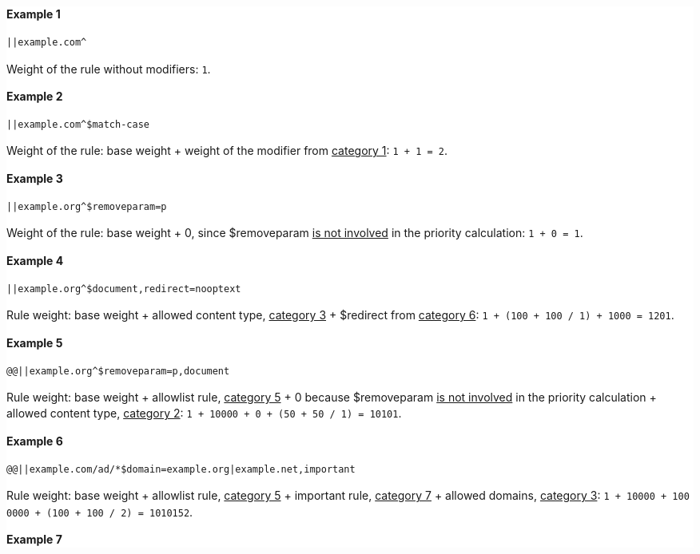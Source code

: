 **Example 1**

`||example.com^`

Weight of the rule without modifiers: `1`.

**Example 2**

`||example.com^$match-case`

Weight of the rule: base weight + weight of the modifier from [category 1](#priority-category-1): `1 + 1 = 2`.

**Example 3**

`||example.org^$removeparam=p`

Weight of the rule: base weight + 0, since $removeparam [is not involved](#priority-category-extra) in the priority calculation: `1 + 0 = 1`.

**Example 4**

`||example.org^$document,redirect=nooptext`

Rule weight: base weight + allowed content type, [category 3](#priority-category-3) + $redirect from [category 6](#priority-category-6): `1 + (100 + 100 / 1) + 1000 = 1201`.

**Example 5**

`@@||example.org^$removeparam=p,document`

Rule weight: base weight + allowlist rule, [category 5](#priority-category-5) + 0 because $removeparam [is not involved](#priority-category-extra) in the priority calculation + allowed content type, [category 2](#priority-category-2): `1 + 10000 + 0 + (50 + 50 / 1) = 10101`.

**Example 6**

`@@||example.com/ad/*$domain=example.org|example.net,important`

Rule weight: base weight + allowlist rule, [category 5](#priority-category-5) + important rule, [category 7](#priority-category-7) + allowed domains, [category 3](#priority-category-3): `1 + 10000 + 1000000 + (100 + 100 / 2) = 1010152`.

**Example 7**

